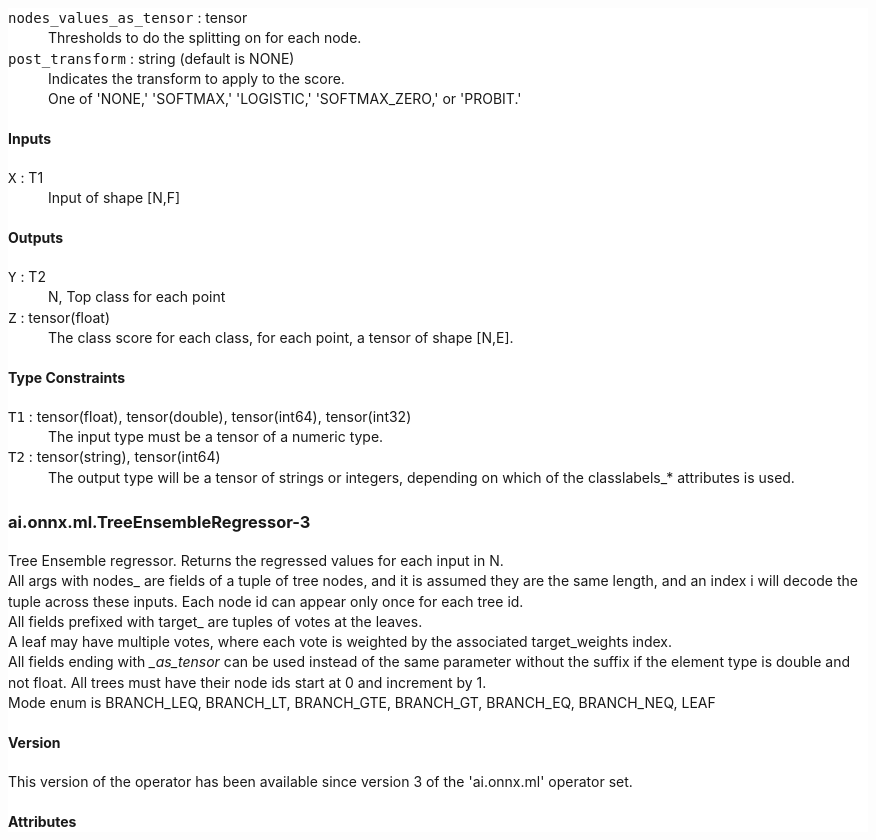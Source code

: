 <dt><tt>nodes_values_as_tensor</tt> : tensor</dt>
<dd>Thresholds to do the splitting on for each node.</dd>
<dt><tt>post_transform</tt> : string (default is NONE)</dt>
<dd>Indicates the transform to apply to the score. <br> One of 'NONE,' 'SOFTMAX,' 'LOGISTIC,' 'SOFTMAX_ZERO,' or 'PROBIT.'</dd>
</dl>

#### Inputs

<dl>
<dt><tt>X</tt> : T1</dt>
<dd>Input of shape [N,F]</dd>
</dl>

#### Outputs

<dl>
<dt><tt>Y</tt> : T2</dt>
<dd>N, Top class for each point</dd>
<dt><tt>Z</tt> : tensor(float)</dt>
<dd>The class score for each class, for each point, a tensor of shape [N,E].</dd>
</dl>

#### Type Constraints

<dl>
<dt><tt>T1</tt> : tensor(float), tensor(double), tensor(int64), tensor(int32)</dt>
<dd>The input type must be a tensor of a numeric type.</dd>
<dt><tt>T2</tt> : tensor(string), tensor(int64)</dt>
<dd>The output type will be a tensor of strings or integers, depending on which of the classlabels_* attributes is used.</dd>
</dl>

### <a name="ai.onnx.ml.TreeEnsembleRegressor-3"></a>**ai.onnx.ml.TreeEnsembleRegressor-3**</a>

  Tree Ensemble regressor.  Returns the regressed values for each input in N.<br>
      All args with nodes_ are fields of a tuple of tree nodes, and
      it is assumed they are the same length, and an index i will decode the
      tuple across these inputs.  Each node id can appear only once
      for each tree id.<br>
      All fields prefixed with target_ are tuples of votes at the leaves.<br>
      A leaf may have multiple votes, where each vote is weighted by
      the associated target_weights index.<br>
      All fields ending with <i>_as_tensor</i> can be used instead of the
      same parameter without the suffix if the element type is double and not float.
      All trees must have their node ids start at 0 and increment by 1.<br>
      Mode enum is BRANCH_LEQ, BRANCH_LT, BRANCH_GTE, BRANCH_GT, BRANCH_EQ, BRANCH_NEQ, LEAF

#### Version

This version of the operator has been available since version 3 of the 'ai.onnx.ml' operator set.

#### Attributes
